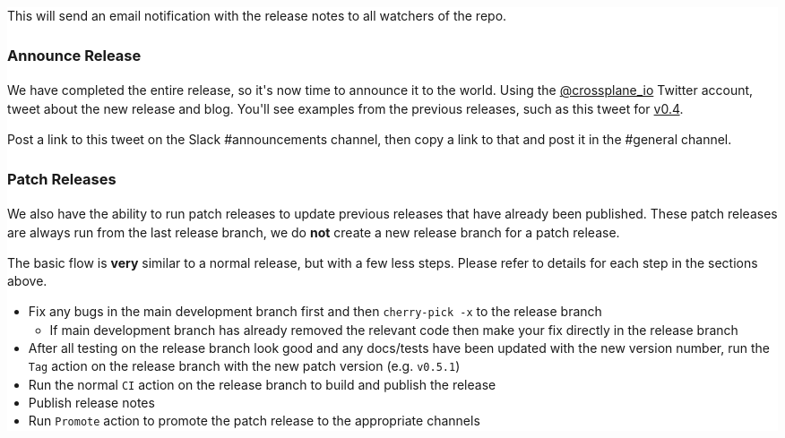 This will send an email notification with the release notes to all watchers of
the repo.

### Announce Release

We have completed the entire release, so it's now time to announce it to the
world.  Using the [@crossplane_io](https://twitter.com/crossplane_io) Twitter
account, tweet about the new release and blog.  You'll see examples from the
previous releases, such as this tweet for
[v0.4](https://twitter.com/crossplane_io/status/1189307636350705664).

Post a link to this tweet on the Slack #announcements channel, then copy a link
to that and post it in the #general channel.

### Patch Releases

We also have the ability to run patch releases to update previous releases that
have already been published.  These patch releases are always run from the last
release branch, we do **not** create a new release branch for a patch release.

The basic flow is **very** similar to a normal release, but with a few less
steps.  Please refer to details for each step in the sections above.

* Fix any bugs in the main development branch first and then `cherry-pick -x` to
  the release branch
  * If main development branch has already removed the relevant code then make
    your fix directly in the release branch
* After all testing on the release branch look good and any docs/tests have been
  updated with the new version number, run the `Tag` action on the release
  branch with the new patch version (e.g. `v0.5.1`)
* Run the normal `CI` action on the release branch to build and publish the
  release
* Publish release notes
* Run `Promote` action to promote the patch release to the appropriate channels
